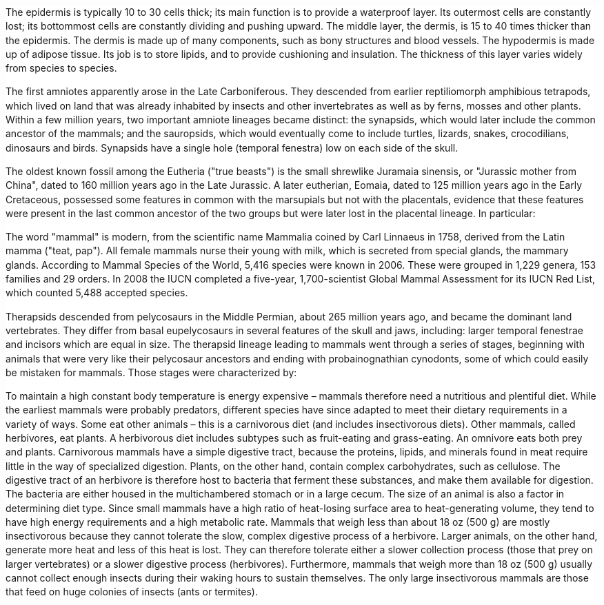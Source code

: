 The epidermis is typically 10 to 30 cells thick; its main function is to provide a waterproof layer. Its outermost cells are constantly lost; its bottommost cells are constantly dividing and pushing upward. The middle layer, the dermis, is 15 to 40 times thicker than the epidermis. The dermis is made up of many components, such as bony structures and blood vessels. The hypodermis is made up of adipose tissue. Its job is to store lipids, and to provide cushioning and insulation. The thickness of this layer varies widely from species to species.

The first amniotes apparently arose in the Late Carboniferous. They descended from earlier reptiliomorph amphibious tetrapods, which lived on land that was already inhabited by insects and other invertebrates as well as by ferns, mosses and other plants. Within a few million years, two important amniote lineages became distinct: the synapsids, which would later include the common ancestor of the mammals; and the sauropsids, which would eventually come to include turtles, lizards, snakes, crocodilians, dinosaurs and birds. Synapsids have a single hole (temporal fenestra) low on each side of the skull.

The oldest known fossil among the Eutheria ("true beasts") is the small shrewlike Juramaia sinensis, or "Jurassic mother from China", dated to 160 million years ago in the Late Jurassic. A later eutherian, Eomaia, dated to 125 million years ago in the Early Cretaceous, possessed some features in common with the marsupials but not with the placentals, evidence that these features were present in the last common ancestor of the two groups but were later lost in the placental lineage. In particular:

The word "mammal" is modern, from the scientific name Mammalia coined by Carl Linnaeus in 1758, derived from the Latin mamma ("teat, pap"). All female mammals nurse their young with milk, which is secreted from special glands, the mammary glands. According to Mammal Species of the World, 5,416 species were known in 2006. These were grouped in 1,229 genera, 153 families and 29 orders. In 2008 the IUCN completed a five-year, 1,700-scientist Global Mammal Assessment for its IUCN Red List, which counted 5,488 accepted species.

Therapsids descended from pelycosaurs in the Middle Permian, about 265 million years ago, and became the dominant land vertebrates. They differ from basal eupelycosaurs in several features of the skull and jaws, including: larger temporal fenestrae and incisors which are equal in size. The therapsid lineage leading to mammals went through a series of stages, beginning with animals that were very like their pelycosaur ancestors and ending with probainognathian cynodonts, some of which could easily be mistaken for mammals. Those stages were characterized by:

To maintain a high constant body temperature is energy expensive – mammals therefore need a nutritious and plentiful diet. While the earliest mammals were probably predators, different species have since adapted to meet their dietary requirements in a variety of ways. Some eat other animals – this is a carnivorous diet (and includes insectivorous diets). Other mammals, called herbivores, eat plants. A herbivorous diet includes subtypes such as fruit-eating and grass-eating. An omnivore eats both prey and plants. Carnivorous mammals have a simple digestive tract, because the proteins, lipids, and minerals found in meat require little in the way of specialized digestion. Plants, on the other hand, contain complex carbohydrates, such as cellulose. The digestive tract of an herbivore is therefore host to bacteria that ferment these substances, and make them available for digestion. The bacteria are either housed in the multichambered stomach or in a large cecum. The size of an animal is also a factor in determining diet type. Since small mammals have a high ratio of heat-losing surface area to heat-generating volume, they tend to have high energy requirements and a high metabolic rate. Mammals that weigh less than about 18 oz (500 g) are mostly insectivorous because they cannot tolerate the slow, complex digestive process of a herbivore. Larger animals, on the other hand, generate more heat and less of this heat is lost. They can therefore tolerate either a slower collection process (those that prey on larger vertebrates) or a slower digestive process (herbivores). Furthermore, mammals that weigh more than 18 oz (500 g) usually cannot collect enough insects during their waking hours to sustain themselves. The only large insectivorous mammals are those that feed on huge colonies of insects (ants or termites).
